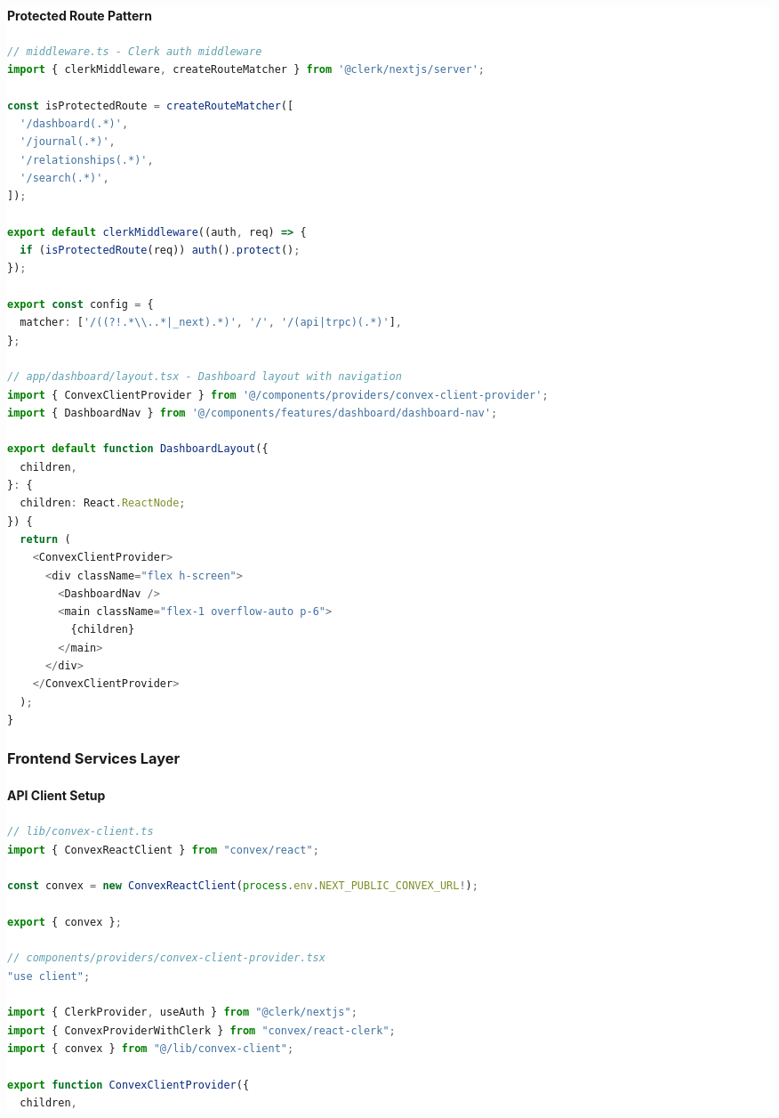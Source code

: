#### Protected Route Pattern

```typescript
// middleware.ts - Clerk auth middleware
import { clerkMiddleware, createRouteMatcher } from '@clerk/nextjs/server';

const isProtectedRoute = createRouteMatcher([
  '/dashboard(.*)',
  '/journal(.*)',
  '/relationships(.*)',
  '/search(.*)',
]);

export default clerkMiddleware((auth, req) => {
  if (isProtectedRoute(req)) auth().protect();
});

export const config = {
  matcher: ['/((?!.*\\..*|_next).*)', '/', '/(api|trpc)(.*)'],
};

// app/dashboard/layout.tsx - Dashboard layout with navigation
import { ConvexClientProvider } from '@/components/providers/convex-client-provider';
import { DashboardNav } from '@/components/features/dashboard/dashboard-nav';

export default function DashboardLayout({
  children,
}: {
  children: React.ReactNode;
}) {
  return (
    <ConvexClientProvider>
      <div className="flex h-screen">
        <DashboardNav />
        <main className="flex-1 overflow-auto p-6">
          {children}
        </main>
      </div>
    </ConvexClientProvider>
  );
}
```

### Frontend Services Layer

#### API Client Setup

```typescript
// lib/convex-client.ts
import { ConvexReactClient } from "convex/react";

const convex = new ConvexReactClient(process.env.NEXT_PUBLIC_CONVEX_URL!);

export { convex };

// components/providers/convex-client-provider.tsx
"use client";

import { ClerkProvider, useAuth } from "@clerk/nextjs";
import { ConvexProviderWithClerk } from "convex/react-clerk";
import { convex } from "@/lib/convex-client";

export function ConvexClientProvider({
  children,
```